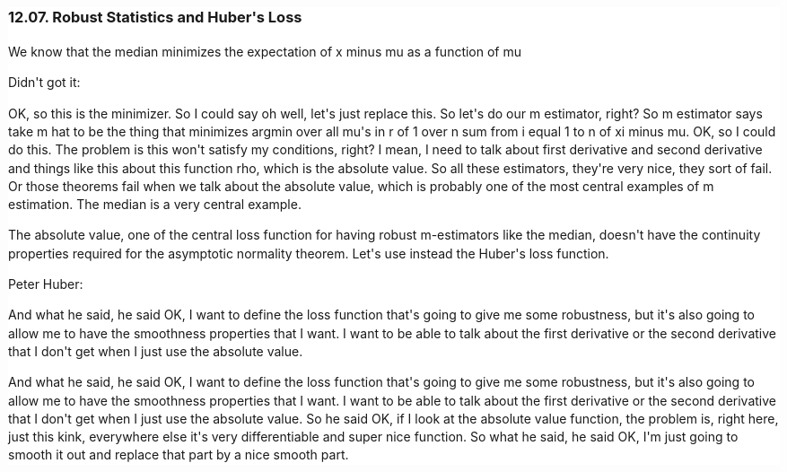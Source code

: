 ### 12.07. Robust Statistics and Huber's Loss

We know that the median minimizes
the expectation of x minus mu as a function of mu

Didn't got it:

OK, so this is the minimizer.
So I could say oh well, let's just replace this.
So let's do our m estimator, right?
So m estimator says take m hat to be the thing that minimizes
argmin over all mu's in r of 1 over n sum from i
equal 1 to n of xi minus mu.
OK, so I could do this.
The problem is this won't satisfy my conditions, right?
I mean, I need to talk about first derivative and second
derivative and things like this about this function rho, which
is the absolute value.
So all these estimators, they're very nice, they sort of fail.
Or those theorems fail when we talk about the absolute value,
which is probably one of the most central examples of m
estimation.
The median is a very central example.

The absolute value, one of the central loss function for having robust m-estimators like the median, doesn't have the continuity properties required for the asymptotic normality theorem.
Let's use instead the Huber's loss function.

Peter Huber:

And what he said, he said OK, I want
to define the loss function that's
going to give me some robustness,
but it's also going to allow me to have
the smoothness properties that I want.
I want to be able to talk about the first derivative
or the second derivative that I don't get when I just
use the absolute value.

And what he said, he said OK, I want
to define the loss function that's
going to give me some robustness,
but it's also going to allow me to have
the smoothness properties that I want.
I want to be able to talk about the first derivative
or the second derivative that I don't get when I just
use the absolute value.
So he said OK, if I look at the absolute value function,
the problem is, right here, just this kink,
everywhere else it's very differentiable and super nice
function.
So what he said, he said OK, I'm just
going to smooth it out and replace that part
by a nice smooth part.
